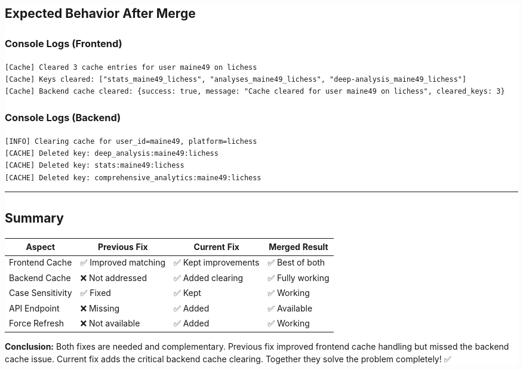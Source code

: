 
## Expected Behavior After Merge

### Console Logs (Frontend)
```
[Cache] Cleared 3 cache entries for user maine49 on lichess
[Cache] Keys cleared: ["stats_maine49_lichess", "analyses_maine49_lichess", "deep-analysis_maine49_lichess"]
[Cache] Backend cache cleared: {success: true, message: "Cache cleared for user maine49 on lichess", cleared_keys: 3}
```

### Console Logs (Backend)
```
[INFO] Clearing cache for user_id=maine49, platform=lichess
[CACHE] Deleted key: deep_analysis:maine49:lichess
[CACHE] Deleted key: stats:maine49:lichess
[CACHE] Deleted key: comprehensive_analytics:maine49:lichess
```

---

## Summary

| Aspect | Previous Fix | Current Fix | Merged Result |
|--------|-------------|-------------|---------------|
| Frontend Cache | ✅ Improved matching | ✅ Kept improvements | ✅ Best of both |
| Backend Cache | ❌ Not addressed | ✅ Added clearing | ✅ Fully working |
| Case Sensitivity | ✅ Fixed | ✅ Kept | ✅ Working |
| API Endpoint | ❌ Missing | ✅ Added | ✅ Available |
| Force Refresh | ❌ Not available | ✅ Added | ✅ Working |

**Conclusion:** Both fixes are needed and complementary. Previous fix improved frontend cache handling but missed the backend cache issue. Current fix adds the critical backend cache clearing. Together they solve the problem completely! ✅
